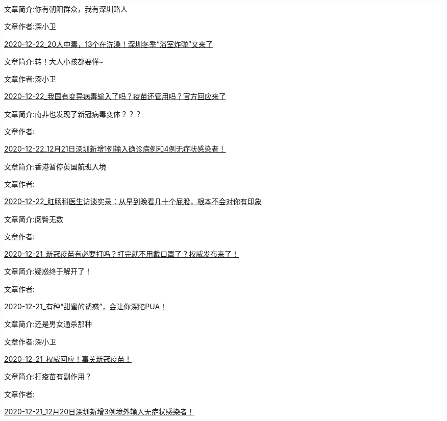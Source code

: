 文章简介:你有朝阳群众，我有深圳路人

文章作者:深小卫

[2020-12-22_20人中毒，13个在洗澡！深圳冬季“浴室炸弹”又来了](http://mp.weixin.qq.com/s?__biz=MzIxNDA0MTExMg==&mid=2652059851&idx=1&sn=bc560d1689f5d89f4e9739ca1e8279d4&chksm=8c4a0fbcbb3d86aa565b3098c6fef0bb12f777cf9da0e427374f81c1d27f6ab00a3943224636&scene=27#wechat_redirect)

文章简介:转！大人小孩都要懂~

文章作者:深小卫

[2020-12-22_我国有变异病毒输入了吗？疫苗还管用吗？官方回应来了](http://mp.weixin.qq.com/s?__biz=MzIxNDA0MTExMg==&mid=2652059734&idx=1&sn=32852af92df295515830b19539705072&chksm=8c4a0f21bb3d86379da231b2040360900e9dc754dc36fddd29815eb23592abd5ffe7228b833d&scene=27#wechat_redirect)

文章简介:南非也发现了新冠病毒变体？？？

文章作者:

[2020-12-22_12月21日深圳新增1例输入确诊病例和4例无症状感染者！](http://mp.weixin.qq.com/s?__biz=MzIxNDA0MTExMg==&mid=2652059700&idx=2&sn=4ac129ccd88279ca48747292e49385dc&chksm=8c4a0f43bb3d86550c6ba35f65dddb0fe04e1ac0af9fb08f437dd2ac3fc510e7a194039d1c6d&scene=27#wechat_redirect)

文章简介:香港暂停英国航班入境

文章作者:

[2020-12-22_肛肠科医生访谈实录：从早到晚看几十个屁股，根本不会对你有印象](http://mp.weixin.qq.com/s?__biz=MzIxNDA0MTExMg==&mid=2652059700&idx=1&sn=0c9fc01e7b66ee8b2ef05866f4c8f1bc&chksm=8c4a0f43bb3d86556cb505a63eb35aca5ef8d4739b3bc67b6fef9ffd24a22aa7f9d58c79917c&scene=27#wechat_redirect)

文章简介:阅臀无数

文章作者:

[2020-12-21_新冠疫苗有必要打吗？打完就不用戴口罩了？权威发布来了！](http://mp.weixin.qq.com/s?__biz=MzIxNDA0MTExMg==&mid=2652059552&idx=1&sn=67fb642342f1a366fd2daed127c399a3&chksm=8c4a00d7bb3d89c134399880f13eee96e80c961cb959c12e21c819a0c061ce90a50aae56b800&scene=27#wechat_redirect)

文章简介:疑惑终于解开了！

文章作者:

[2020-12-21_有种“甜蜜的诱惑”，会让你深陷PUA！   ](http://mp.weixin.qq.com/s?__biz=MzIxNDA0MTExMg==&mid=2652059546&idx=1&sn=9e7b49cf1a52d66e01573cf2301bf815&chksm=8c4a00edbb3d89fb541e3edbf86236db19c2f8fb017bc6d2bf8dd099426b680884c3c1a87e3a&scene=27#wechat_redirect)

文章简介:还是男女通杀那种

文章作者:深小卫

[2020-12-21_权威回应！事关新冠疫苗！](http://mp.weixin.qq.com/s?__biz=MzIxNDA0MTExMg==&mid=2652059419&idx=1&sn=77e46eebdf5ee486f06935218923f126&chksm=8c4a006cbb3d897ac1c0919e4e1d9fc0489af8769dfeb774de3aed535038329e4dfa37a7d62c&scene=27#wechat_redirect)

文章简介:打疫苗有副作用？

文章作者:

[2020-12-21_12月20日深圳新增3例境外输入无症状感染者！](http://mp.weixin.qq.com/s?__biz=MzIxNDA0MTExMg==&mid=2652059352&idx=2&sn=815a38b30c0f226042eafc219529f08d&chksm=8c4a01afbb3d88b975464e02249681f884e2b7e6c873bc449d115c99c76101433f2a92749901&scene=27#wechat_redirect)
